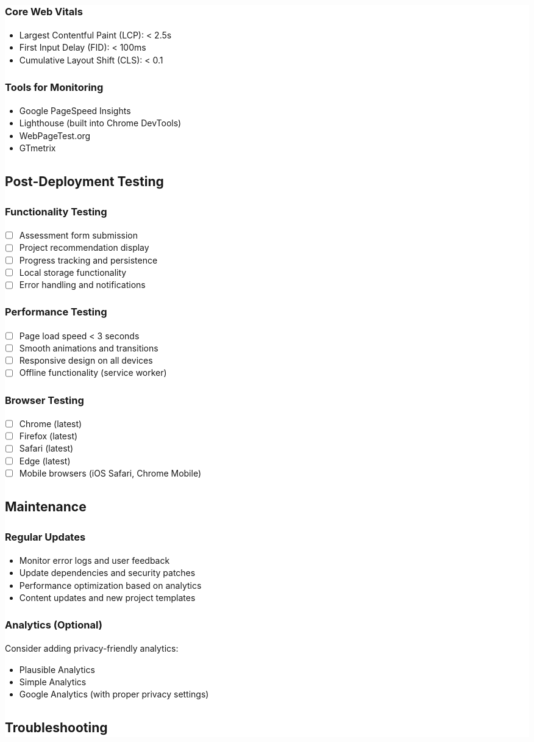### Core Web Vitals
- Largest Contentful Paint (LCP): < 2.5s
- First Input Delay (FID): < 100ms
- Cumulative Layout Shift (CLS): < 0.1

### Tools for Monitoring
- Google PageSpeed Insights
- Lighthouse (built into Chrome DevTools)
- WebPageTest.org
- GTmetrix

## Post-Deployment Testing

### Functionality Testing
- [ ] Assessment form submission
- [ ] Project recommendation display
- [ ] Progress tracking and persistence
- [ ] Local storage functionality
- [ ] Error handling and notifications

### Performance Testing
- [ ] Page load speed < 3 seconds
- [ ] Smooth animations and transitions
- [ ] Responsive design on all devices
- [ ] Offline functionality (service worker)

### Browser Testing
- [ ] Chrome (latest)
- [ ] Firefox (latest)
- [ ] Safari (latest)
- [ ] Edge (latest)
- [ ] Mobile browsers (iOS Safari, Chrome Mobile)

## Maintenance

### Regular Updates
- Monitor error logs and user feedback
- Update dependencies and security patches
- Performance optimization based on analytics
- Content updates and new project templates

### Analytics (Optional)
Consider adding privacy-friendly analytics:
- Plausible Analytics
- Simple Analytics
- Google Analytics (with proper privacy settings)

## Troubleshooting
